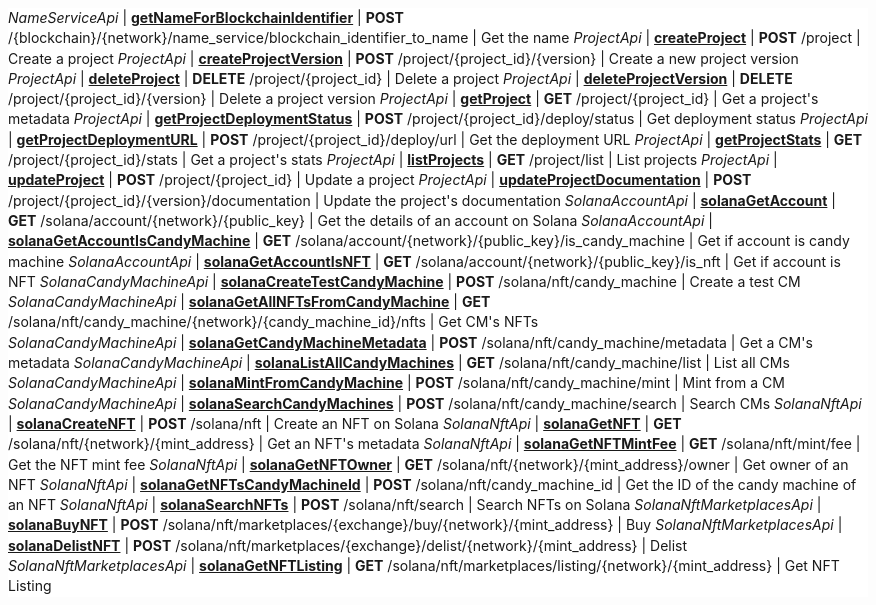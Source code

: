 *NameServiceApi* | [**getNameForBlockchainIdentifier**](docs/NameServiceApi.md#getNameForBlockchainIdentifier) | **POST** /{blockchain}/{network}/name_service/blockchain_identifier_to_name | Get the name
*ProjectApi* | [**createProject**](docs/ProjectApi.md#createProject) | **POST** /project | Create a project 
*ProjectApi* | [**createProjectVersion**](docs/ProjectApi.md#createProjectVersion) | **POST** /project/{project_id}/{version} | Create a new project version 
*ProjectApi* | [**deleteProject**](docs/ProjectApi.md#deleteProject) | **DELETE** /project/{project_id} | Delete a project 
*ProjectApi* | [**deleteProjectVersion**](docs/ProjectApi.md#deleteProjectVersion) | **DELETE** /project/{project_id}/{version} | Delete a project version 
*ProjectApi* | [**getProject**](docs/ProjectApi.md#getProject) | **GET** /project/{project_id} | Get a project&#39;s metadata 
*ProjectApi* | [**getProjectDeploymentStatus**](docs/ProjectApi.md#getProjectDeploymentStatus) | **POST** /project/{project_id}/deploy/status | Get deployment status 
*ProjectApi* | [**getProjectDeploymentURL**](docs/ProjectApi.md#getProjectDeploymentURL) | **POST** /project/{project_id}/deploy/url | Get the deployment URL 
*ProjectApi* | [**getProjectStats**](docs/ProjectApi.md#getProjectStats) | **GET** /project/{project_id}/stats | Get a project&#39;s stats 
*ProjectApi* | [**listProjects**](docs/ProjectApi.md#listProjects) | **GET** /project/list | List projects 
*ProjectApi* | [**updateProject**](docs/ProjectApi.md#updateProject) | **POST** /project/{project_id} | Update a project 
*ProjectApi* | [**updateProjectDocumentation**](docs/ProjectApi.md#updateProjectDocumentation) | **POST** /project/{project_id}/{version}/documentation | Update the project&#39;s documentation 
*SolanaAccountApi* | [**solanaGetAccount**](docs/SolanaAccountApi.md#solanaGetAccount) | **GET** /solana/account/{network}/{public_key} | Get the details of an account on Solana
*SolanaAccountApi* | [**solanaGetAccountIsCandyMachine**](docs/SolanaAccountApi.md#solanaGetAccountIsCandyMachine) | **GET** /solana/account/{network}/{public_key}/is_candy_machine | Get if account is candy machine
*SolanaAccountApi* | [**solanaGetAccountIsNFT**](docs/SolanaAccountApi.md#solanaGetAccountIsNFT) | **GET** /solana/account/{network}/{public_key}/is_nft | Get if account is NFT
*SolanaCandyMachineApi* | [**solanaCreateTestCandyMachine**](docs/SolanaCandyMachineApi.md#solanaCreateTestCandyMachine) | **POST** /solana/nft/candy_machine | Create a test CM
*SolanaCandyMachineApi* | [**solanaGetAllNFTsFromCandyMachine**](docs/SolanaCandyMachineApi.md#solanaGetAllNFTsFromCandyMachine) | **GET** /solana/nft/candy_machine/{network}/{candy_machine_id}/nfts | Get CM&#39;s NFTs  
*SolanaCandyMachineApi* | [**solanaGetCandyMachineMetadata**](docs/SolanaCandyMachineApi.md#solanaGetCandyMachineMetadata) | **POST** /solana/nft/candy_machine/metadata | Get a CM&#39;s metadata 
*SolanaCandyMachineApi* | [**solanaListAllCandyMachines**](docs/SolanaCandyMachineApi.md#solanaListAllCandyMachines) | **GET** /solana/nft/candy_machine/list | List all CMs
*SolanaCandyMachineApi* | [**solanaMintFromCandyMachine**](docs/SolanaCandyMachineApi.md#solanaMintFromCandyMachine) | **POST** /solana/nft/candy_machine/mint | Mint from a CM
*SolanaCandyMachineApi* | [**solanaSearchCandyMachines**](docs/SolanaCandyMachineApi.md#solanaSearchCandyMachines) | **POST** /solana/nft/candy_machine/search | Search CMs
*SolanaNftApi* | [**solanaCreateNFT**](docs/SolanaNftApi.md#solanaCreateNFT) | **POST** /solana/nft | Create an NFT on Solana
*SolanaNftApi* | [**solanaGetNFT**](docs/SolanaNftApi.md#solanaGetNFT) | **GET** /solana/nft/{network}/{mint_address} | Get an NFT&#39;s metadata
*SolanaNftApi* | [**solanaGetNFTMintFee**](docs/SolanaNftApi.md#solanaGetNFTMintFee) | **GET** /solana/nft/mint/fee | Get the NFT mint fee
*SolanaNftApi* | [**solanaGetNFTOwner**](docs/SolanaNftApi.md#solanaGetNFTOwner) | **GET** /solana/nft/{network}/{mint_address}/owner | Get owner of an NFT
*SolanaNftApi* | [**solanaGetNFTsCandyMachineId**](docs/SolanaNftApi.md#solanaGetNFTsCandyMachineId) | **POST** /solana/nft/candy_machine_id | Get the ID of the candy machine of an NFT 
*SolanaNftApi* | [**solanaSearchNFTs**](docs/SolanaNftApi.md#solanaSearchNFTs) | **POST** /solana/nft/search | Search NFTs on Solana
*SolanaNftMarketplacesApi* | [**solanaBuyNFT**](docs/SolanaNftMarketplacesApi.md#solanaBuyNFT) | **POST** /solana/nft/marketplaces/{exchange}/buy/{network}/{mint_address} | Buy
*SolanaNftMarketplacesApi* | [**solanaDelistNFT**](docs/SolanaNftMarketplacesApi.md#solanaDelistNFT) | **POST** /solana/nft/marketplaces/{exchange}/delist/{network}/{mint_address} | Delist
*SolanaNftMarketplacesApi* | [**solanaGetNFTListing**](docs/SolanaNftMarketplacesApi.md#solanaGetNFTListing) | **GET** /solana/nft/marketplaces/listing/{network}/{mint_address} | Get NFT Listing